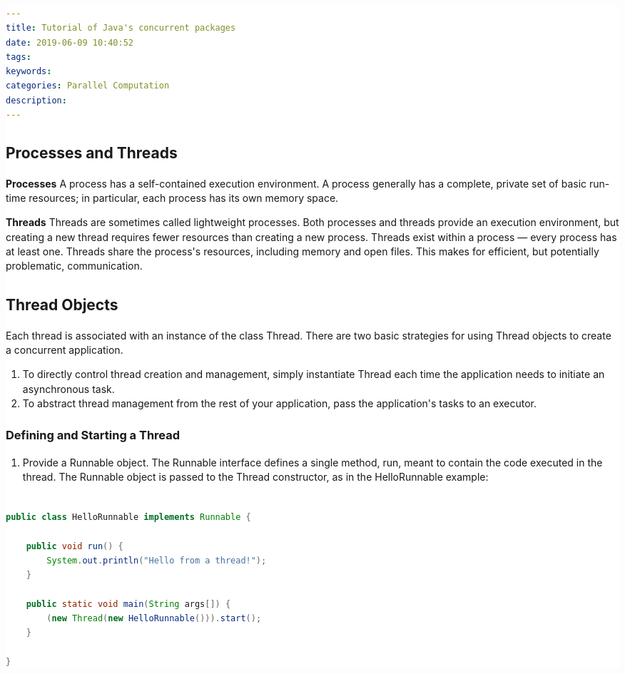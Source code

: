 ```yaml
---
title: Tutorial of Java's concurrent packages
date: 2019-06-09 10:40:52
tags:
keywords:
categories: Parallel Computation
description:
---
```


## Processes and Threads

**Processes** A process has a self-contained execution environment. A process generally has a complete, private set of basic run-time resources; in particular, each process has its own memory space.

**Threads** Threads are sometimes called lightweight processes. Both processes and threads provide an execution environment, but creating a new thread requires fewer resources than creating a new process. Threads exist within a process — every process has at least one. Threads share the process's resources, including memory and open files. This makes for efficient, but potentially problematic, communication.


## Thread Objects
Each thread is associated with an instance of the class Thread. There are two basic strategies for using Thread objects to create a concurrent application.

1. To directly control thread creation and management, simply instantiate Thread each time the application needs to initiate an asynchronous task.
2. To abstract thread management from the rest of your application, pass the application's tasks to an executor.

### Defining and Starting a Thread 

1. Provide a Runnable object. The Runnable interface defines a single method, run, meant to contain the code executed in the thread. The Runnable object is passed to the Thread constructor, as in the HelloRunnable example:

```Java

public class HelloRunnable implements Runnable {

    public void run() {
        System.out.println("Hello from a thread!");
    }

    public static void main(String args[]) {
        (new Thread(new HelloRunnable())).start();
    }

}
```
